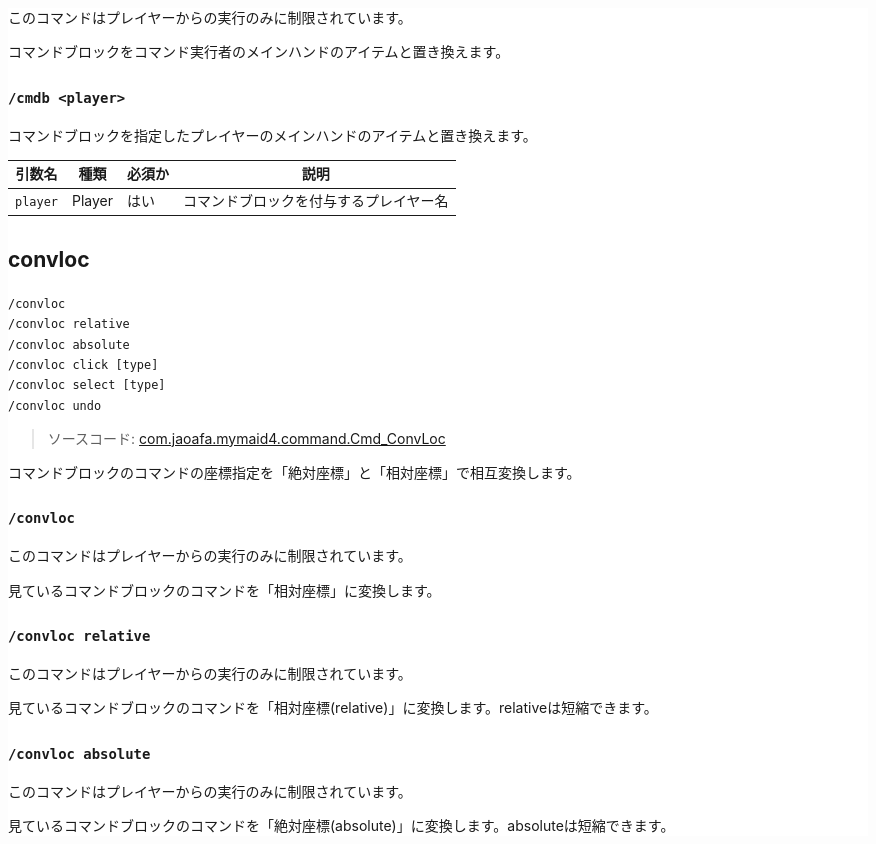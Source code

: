 <aside class="notice">
このコマンドはプレイヤーからの実行のみに制限されています。
</aside>

コマンドブロックをコマンド実行者のメインハンドのアイテムと置き換えます。

### `/cmdb <player>`

コマンドブロックを指定したプレイヤーのメインハンドのアイテムと置き換えます。

| 引数名 | 種類 | 必須か | 説明 |
| - | - | - | - |
| `player` | Player | はい | コマンドブロックを付与するプレイヤー名 |

## convloc

```plaintext
/convloc
/convloc relative
/convloc absolute
/convloc click [type]
/convloc select [type]
/convloc undo
```

> ソースコード: [com.jaoafa.mymaid4.command.Cmd_ConvLoc](https://github.com/jaoafa/MyMaid4/blob/master/src/main/java/com/jaoafa/mymaid4/command/Cmd_ConvLoc.java)

コマンドブロックのコマンドの座標指定を「絶対座標」と「相対座標」で相互変換します。

### `/convloc`

<aside class="notice">
このコマンドはプレイヤーからの実行のみに制限されています。
</aside>

見ているコマンドブロックのコマンドを「相対座標」に変換します。

### `/convloc relative`

<aside class="notice">
このコマンドはプレイヤーからの実行のみに制限されています。
</aside>

見ているコマンドブロックのコマンドを「相対座標(relative)」に変換します。relativeは短縮できます。

### `/convloc absolute`

<aside class="notice">
このコマンドはプレイヤーからの実行のみに制限されています。
</aside>

見ているコマンドブロックのコマンドを「絶対座標(absolute)」に変換します。absoluteは短縮できます。
